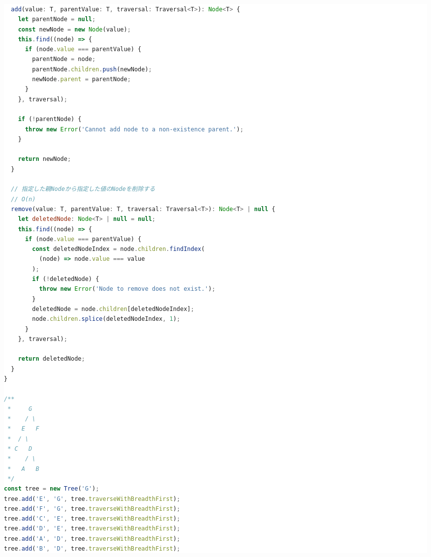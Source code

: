 ```javascript
  add(value: T, parentValue: T, traversal: Traversal<T>): Node<T> {
    let parentNode = null;
    const newNode = new Node(value);
    this.find((node) => {
      if (node.value === parentValue) {
        parentNode = node;
        parentNode.children.push(newNode);
        newNode.parent = parentNode;
      }
    }, traversal);

    if (!parentNode) {
      throw new Error('Cannot add node to a non-existence parent.');
    }

    return newNode;
  }

  // 指定した親Nodeから指定した値のNodeを削除する
  // O(n)
  remove(value: T, parentValue: T, traversal: Traversal<T>): Node<T> | null {
    let deletedNode: Node<T> | null = null;
    this.find((node) => {
      if (node.value === parentValue) {
        const deletedNodeIndex = node.children.findIndex(
          (node) => node.value === value
        );
        if (!deletedNode) {
          throw new Error('Node to remove does not exist.');
        }
        deletedNode = node.children[deletedNodeIndex];
        node.children.splice(deletedNodeIndex, 1);
      }
    }, traversal);

    return deletedNode;
  }
}

/**
 *     G
 *    / \
 *   E   F
 *  / \
 * C   D
 *    / \
 *   A   B
 */
const tree = new Tree('G');
tree.add('E', 'G', tree.traverseWithBreadthFirst);
tree.add('F', 'G', tree.traverseWithBreadthFirst);
tree.add('C', 'E', tree.traverseWithBreadthFirst);
tree.add('D', 'E', tree.traverseWithBreadthFirst);
tree.add('A', 'D', tree.traverseWithBreadthFirst);
tree.add('B', 'D', tree.traverseWithBreadthFirst);
```
